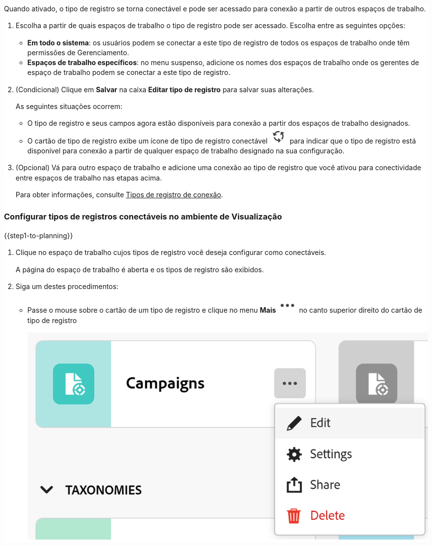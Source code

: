    Quando ativado, o tipo de registro se torna conectável e pode ser acessado para conexão a partir de outros espaços de trabalho.

1. Escolha a partir de quais espaços de trabalho o tipo de registro pode ser acessado. Escolha entre as seguintes opções:

   

   * **Em todo o sistema**: os usuários podem se conectar a este tipo de registro de todos os espaços de trabalho onde têm permissões de Gerenciamento.
   * **Espaços de trabalho específicos**: no menu suspenso, adicione os nomes dos espaços de trabalho onde os gerentes de espaço de trabalho podem se conectar a este tipo de registro.
1. (Condicional) Clique em **Salvar** na caixa **Editar tipo de registro** para salvar suas alterações.

   As seguintes situações ocorrem:

   * O tipo de registro e seus campos agora estão disponíveis para conexão a partir dos espaços de trabalho designados.
   * O cartão de tipo de registro exibe um ícone de tipo de registro conectável ![ícone de tipo de registro conectável](assets/connect-from-other-workspaces-icon.png) para indicar que o tipo de registro está disponível para conexão a partir de qualquer espaço de trabalho designado na sua configuração.

1. (Opcional) Vá para outro espaço de trabalho e adicione uma conexão ao tipo de registro que você ativou para conectividade entre espaços de trabalho nas etapas acima.

   Para obter informações, consulte [Tipos de registro de conexão](/help/quicksilver/planning/architecture/connect-record-types.md).

<div class="preview">

### Configurar tipos de registros conectáveis no ambiente de Visualização

{{step1-to-planning}}

1. Clique no espaço de trabalho cujos tipos de registro você deseja configurar como conectáveis.

   A página do espaço de trabalho é aberta e os tipos de registro são exibidos.
1. Siga um destes procedimentos:

   * Passe o mouse sobre o cartão de um tipo de registro e clique no menu **Mais** ![Mais menu](assets/more-menu.png) no canto superior direito do cartão de tipo de registro

     ![Mais opções de menu do cartão de tipo de registro com Configurações](assets/more-menu-options-from-record-type-card-with-settings-link.png)
